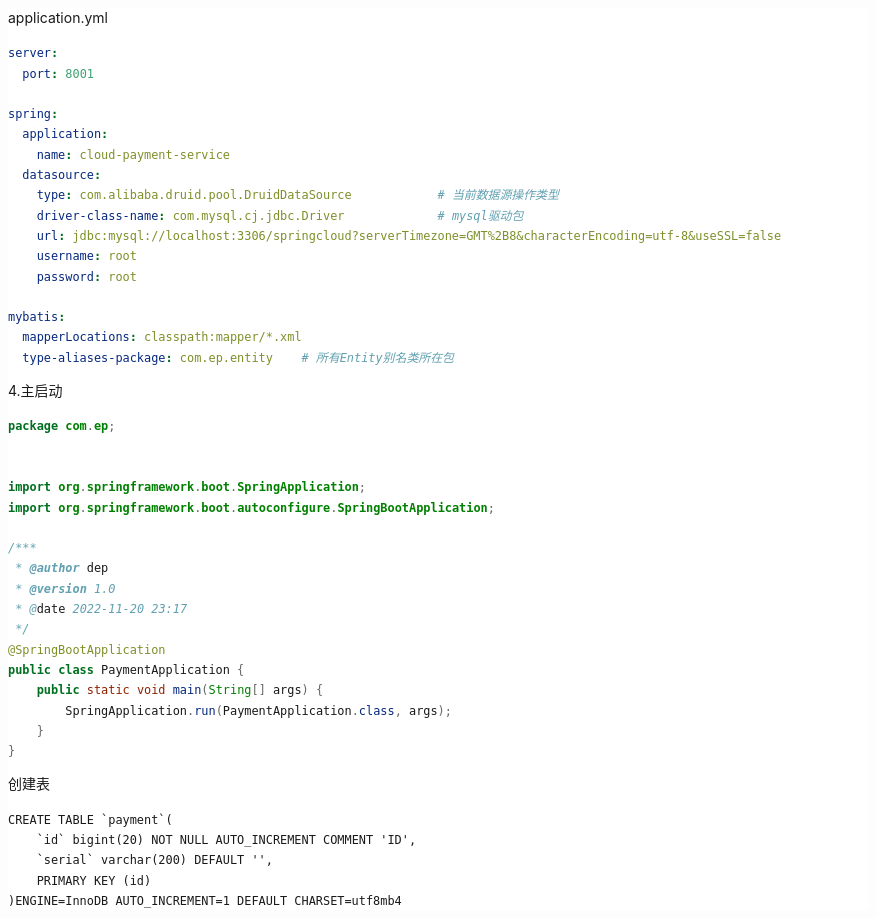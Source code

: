 application.yml

```yml
server:
  port: 8001

spring:
  application:
    name: cloud-payment-service
  datasource:
    type: com.alibaba.druid.pool.DruidDataSource            # 当前数据源操作类型
    driver-class-name: com.mysql.cj.jdbc.Driver             # mysql驱动包
    url: jdbc:mysql://localhost:3306/springcloud?serverTimezone=GMT%2B8&characterEncoding=utf-8&useSSL=false
    username: root
    password: root

mybatis:
  mapperLocations: classpath:mapper/*.xml
  type-aliases-package: com.ep.entity    # 所有Entity别名类所在包
```

4.主启动

```java
package com.ep;


import org.springframework.boot.SpringApplication;
import org.springframework.boot.autoconfigure.SpringBootApplication;

/***
 * @author dep
 * @version 1.0
 * @date 2022-11-20 23:17
 */
@SpringBootApplication
public class PaymentApplication {
    public static void main(String[] args) {
        SpringApplication.run(PaymentApplication.class, args);
    }
}
```

创建表

```mysql
CREATE TABLE `payment`(
	`id` bigint(20) NOT NULL AUTO_INCREMENT COMMENT 'ID',
    `serial` varchar(200) DEFAULT '',
	PRIMARY KEY (id)
)ENGINE=InnoDB AUTO_INCREMENT=1 DEFAULT CHARSET=utf8mb4

```
